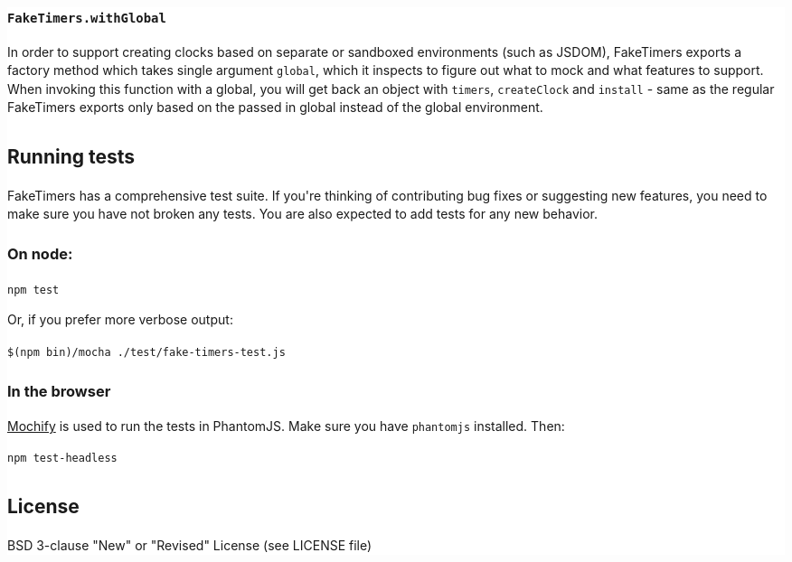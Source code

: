 ### `FakeTimers.withGlobal`

In order to support creating clocks based on separate or sandboxed environments (such as JSDOM), FakeTimers exports a factory method which takes single argument `global`, which it inspects to figure out what to mock and what features to support. When invoking this function with a global, you will get back an object with `timers`, `createClock` and `install` - same as the regular FakeTimers exports only based on the passed in global instead of the global environment.

## Running tests

FakeTimers has a comprehensive test suite. If you're thinking of contributing bug
fixes or suggesting new features, you need to make sure you have not broken any
tests. You are also expected to add tests for any new behavior.

### On node:

```sh
npm test
```

Or, if you prefer more verbose output:

```
$(npm bin)/mocha ./test/fake-timers-test.js
```

### In the browser

[Mochify](https://github.com/mantoni/mochify.js) is used to run the tests in
PhantomJS. Make sure you have `phantomjs` installed. Then:

```sh
npm test-headless
```

## License

BSD 3-clause "New" or "Revised" License (see LICENSE file)
